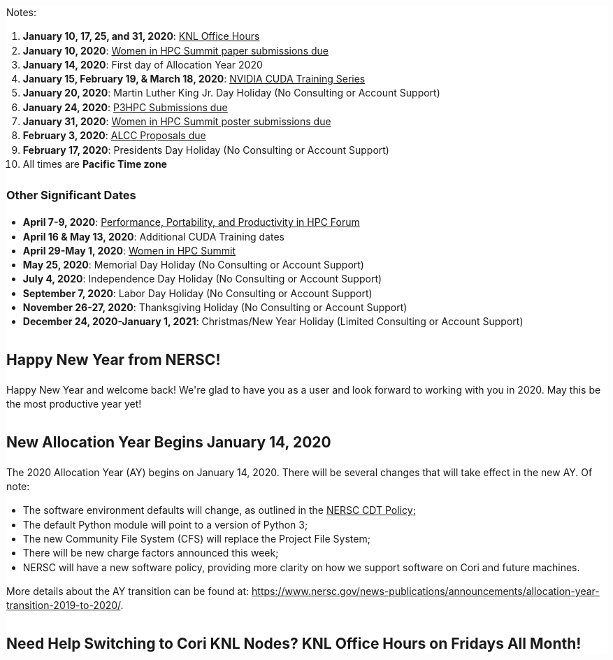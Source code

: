 Notes:

1. **January 10, 17, 25, and 31, 2020**: [KNL Office Hours](#knlofficehrs)
2. **January 10, 2020**: [Women in HPC Summit paper submissions due](#whpc)
3. **January 14, 2020**: First day of Allocation Year 2020
4. **January 15, February 19, & March 18, 2020**: [NVIDIA CUDA Training Series](#cudatrain)
5. **January 20, 2020**: Martin Luther King Jr. Day Holiday (No Consulting or Account Support)
6. **January 24, 2020**: [P3HPC Submissions due](#p3hpc)
7. **January 31, 2020**: [Women in HPC Summit poster submissions due](#whpc)
8. **February 3, 2020**: [ALCC Proposals due](#alcc)
9. **February 17, 2020**: Presidents Day Holiday (No Consulting or Account Support)
10. All times are **Pacific Time zone**


### Other Significant Dates ###

- **April 7-9, 2020**: [Performance, Portability, and Productivity in HPC Forum](https://p3hpcforum2020.alcf.anl.gov/)
- **April 16 & May 13, 2020**: Additional CUDA Training dates
- **April 29-May 1, 2020**: [Women in HPC Summit](https://womeninhpc.org/events/summit-2020)
- **May 25, 2020**: Memorial Day Holiday (No Consulting or Account Support)
- **July 4, 2020**: Independence Day Holiday (No Consulting or Account Support)
- **September 7, 2020**: Labor Day Holiday (No Consulting or Account Support)
- **November 26-27, 2020**: Thanksgiving Holiday (No Consulting or Account Support)
- **December 24, 2020-January 1, 2021**: Christmas/New Year Holiday (Limited Consulting or Account Support)


## Happy New Year from NERSC! <a name="happyny"/></a> ##

Happy New Year and welcome back! We're glad to have you as a user and look
forward to working with you in 2020. May this be the most productive year yet!


## New Allocation Year Begins January 14, 2020 <a name="neway"/></a> ##

The 2020 Allocation Year (AY) begins on January 14, 2020. There will be several
changes that will take effect in the new AY. Of note:
- The software environment defaults will change, as outlined in the [NERSC CDT
Policy](https://docs.nersc.gov/programming/Cray-PE-CDT-policy/);
- The default Python module will point to a version of Python 3;
- The new Community File System (CFS) will replace the Project File System;
- There will be new charge factors announced this week;
- NERSC will have a new software policy, providing more clarity on how we
support software on Cori and future machines.

More details about the AY transition can be found at:
<https://www.nersc.gov/news-publications/announcements/allocation-year-transition-2019-to-2020/>.


## Need Help Switching to Cori KNL Nodes? KNL Office Hours on Fridays All Month! <a name="knlofficehrs"/></a> ##
